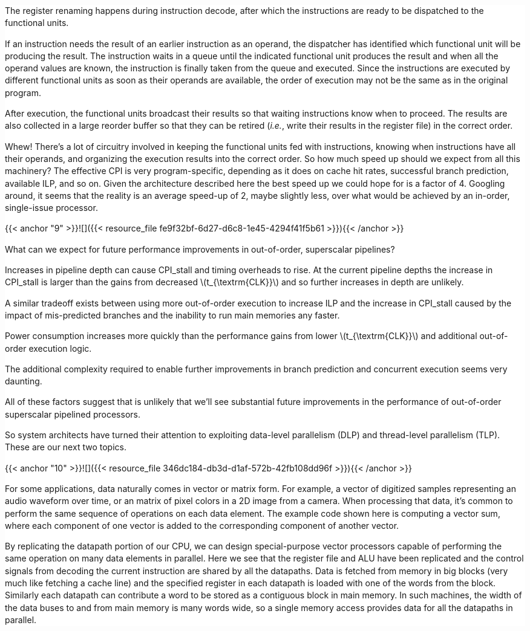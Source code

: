 The register renaming happens during instruction decode, after which the instructions are ready to be dispatched to the functional units.

If an instruction needs the result of an earlier instruction as an operand, the dispatcher has identified which functional unit will be producing the result. The instruction waits in a queue until the indicated functional unit produces the result and when all the operand values are known, the instruction is finally taken from the queue and executed. Since the instructions are executed by different functional units as soon as their operands are available, the order of execution may not be the same as in the original program.

After execution, the functional units broadcast their results so that waiting instructions know when to proceed. The results are also collected in a large reorder buffer so that they can be retired (_i.e._, write their results in the register file) in the correct order.

Whew! There’s a lot of circuitry involved in keeping the functional units fed with instructions, knowing when instructions have all their operands, and organizing the execution results into the correct order. So how much speed up should we expect from all this machinery? The effective CPI is very program-specific, depending as it does on cache hit rates, successful branch prediction, available ILP, and so on. Given the architecture described here the best speed up we could hope for is a factor of 4. Googling around, it seems that the reality is an average speed-up of 2, maybe slightly less, over what would be achieved by an in-order, single-issue processor.

{{< anchor "9" >}}![]({{< resource_file fe9f32bf-6d27-d6c8-1e45-4294f41f5b61 >}}){{< /anchor >}}

What can we expect for future performance improvements in out-of-order, superscalar pipelines?

Increases in pipeline depth can cause CPI\_stall and timing overheads to rise. At the current pipeline depths the increase in CPI\_stall is larger than the gains from decreased \\(t\_{\\textrm{CLK}}\\) and so further increases in depth are unlikely.

A similar tradeoff exists between using more out-of-order execution to increase ILP and the increase in CPI\_stall caused by the impact of mis-predicted branches and the inability to run main memories any faster.

Power consumption increases more quickly than the performance gains from lower \\(t\_{\\textrm{CLK}}\\) and additional out-of-order execution logic.

The additional complexity required to enable further improvements in branch prediction and concurrent execution seems very daunting.

All of these factors suggest that is unlikely that we’ll see substantial future improvements in the performance of out-of-order superscalar pipelined processors.

So system architects have turned their attention to exploiting data-level parallelism (DLP) and thread-level parallelism (TLP). These are our next two topics.

{{< anchor "10" >}}![]({{< resource_file 346dc184-db3d-d1af-572b-42fb108dd96f >}}){{< /anchor >}}

For some applications, data naturally comes in vector or matrix form. For example, a vector of digitized samples representing an audio waveform over time, or an matrix of pixel colors in a 2D image from a camera. When processing that data, it’s common to perform the same sequence of operations on each data element. The example code shown here is computing a vector sum, where each component of one vector is added to the corresponding component of another vector.

By replicating the datapath portion of our CPU, we can design special-purpose vector processors capable of performing the same operation on many data elements in parallel. Here we see that the register file and ALU have been replicated and the control signals from decoding the current instruction are shared by all the datapaths. Data is fetched from memory in big blocks (very much like fetching a cache line) and the specified register in each datapath is loaded with one of the words from the block. Similarly each datapath can contribute a word to be stored as a contiguous block in main memory. In such machines, the width of the data buses to and from main memory is many words wide, so a single memory access provides data for all the datapaths in parallel.
